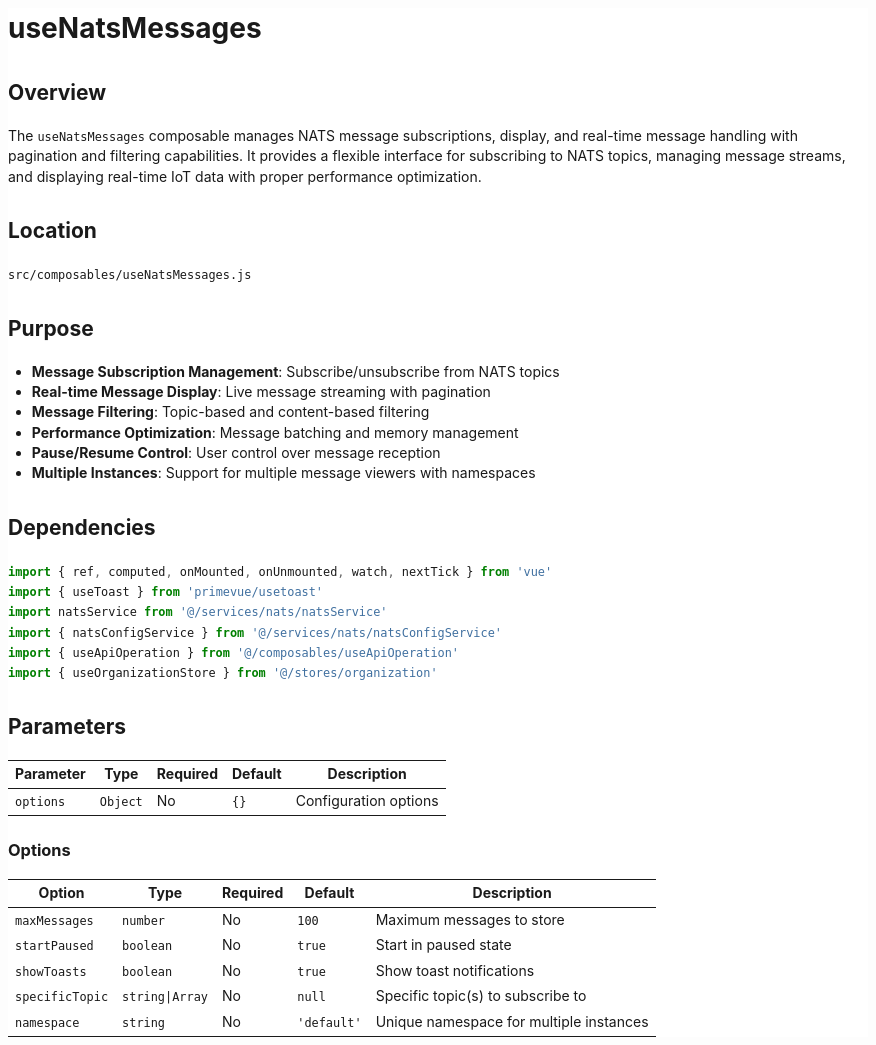 # useNatsMessages

## Overview

The `useNatsMessages` composable manages NATS message subscriptions, display, and real-time message handling with pagination and filtering capabilities. It provides a flexible interface for subscribing to NATS topics, managing message streams, and displaying real-time IoT data with proper performance optimization.

## Location

```
src/composables/useNatsMessages.js
```

## Purpose

- **Message Subscription Management**: Subscribe/unsubscribe from NATS topics
- **Real-time Message Display**: Live message streaming with pagination
- **Message Filtering**: Topic-based and content-based filtering
- **Performance Optimization**: Message batching and memory management
- **Pause/Resume Control**: User control over message reception
- **Multiple Instances**: Support for multiple message viewers with namespaces

## Dependencies

```javascript
import { ref, computed, onMounted, onUnmounted, watch, nextTick } from 'vue'
import { useToast } from 'primevue/usetoast'
import natsService from '@/services/nats/natsService'
import { natsConfigService } from '@/services/nats/natsConfigService'
import { useApiOperation } from '@/composables/useApiOperation'
import { useOrganizationStore } from '@/stores/organization'
```

## Parameters

| Parameter | Type | Required | Default | Description |
|-----------|------|----------|---------|-------------|
| `options` | `Object` | No | `{}` | Configuration options |

### Options

| Option | Type | Required | Default | Description |
|--------|------|----------|---------|-------------|
| `maxMessages` | `number` | No | `100` | Maximum messages to store |
| `startPaused` | `boolean` | No | `true` | Start in paused state |
| `showToasts` | `boolean` | No | `true` | Show toast notifications |
| `specificTopic` | `string\|Array` | No | `null` | Specific topic(s) to subscribe to |
| `namespace` | `string` | No | `'default'` | Unique namespace for multiple instances |
